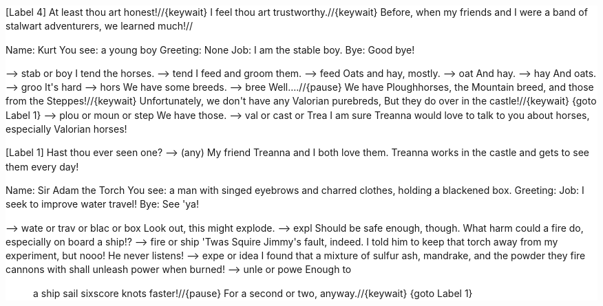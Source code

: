 [Label 4] At least thou art honest!//{keywait} I feel thou art trustworthy.//{keywait} Before, when my friends and I were a band of stalwart adventurers, we learned much!//



Name: Kurt
You see: a young boy
Greeting: None
Job: I am the stable boy.
Bye: Good bye!

--> stab or boy
I tend the horses.
--> tend
I feed and groom them.
--> feed
Oats and hay, mostly.
--> oat
And hay.
--> hay
And oats.
--> groo
It's hard
--> hors
We have some breeds.
--> bree
Well....//{pause} We have Ploughhorses, the Mountain breed, and those from the Steppes!//{keywait} Unfortunately, we don't have any Valorian purebreds, But they do over in the castle!//{keywait} {goto Label 1}
--> plou or moun or step
We have those.
--> val or cast or Trea
I am sure Treanna would love to talk to you about horses, especially Valorian horses!

[Label 1] Hast thou ever seen one?
--> (any)
My friend Treanna and I both love them. Treanna works in the castle and gets to see them every day!



Name: Sir Adam the Torch
You see: a man with singed eyebrows and charred clothes, holding a blackened box.
Greeting:
Job: I seek to improve water travel!
Bye: See 'ya!

--> wate or trav or blac or box
Look out, this might explode.
--> expl
Should be safe enough, though. What harm could a fire do, especially on board a ship!?
--> fire or ship
'Twas Squire Jimmy's fault, indeed. I told him to keep that torch away from my experiment, but nooo! He never listens!
--> expe or idea
I found that a mixture of sulfur ash, mandrake, and the powder they fire cannons with shall unleash <b8> power when burned!
--> unle or powe
Enough to <dd> a ship sail sixscore knots faster!//{pause} For a second or two, anyway.//{keywait} {goto Label 1}
